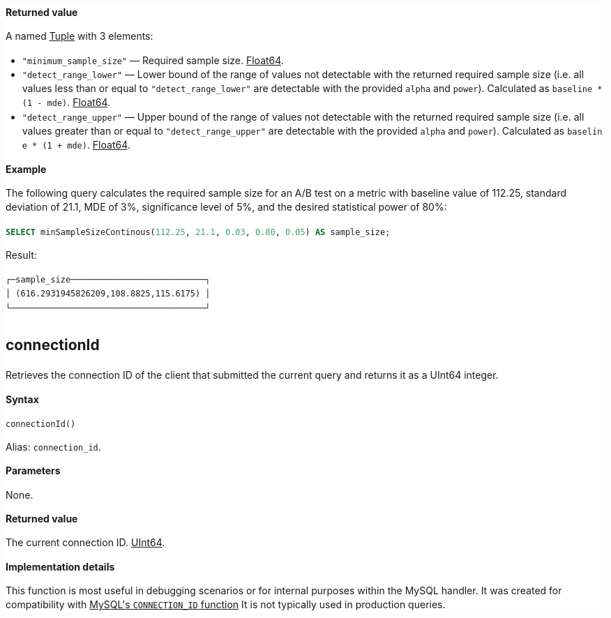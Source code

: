 **Returned value**

A named [Tuple](../data-types/tuple.md) with 3 elements:

- `"minimum_sample_size"` — Required sample size. [Float64](../data-types/float.md).
- `"detect_range_lower"` — Lower bound of the range of values not detectable with the returned required sample size (i.e. all values less than or equal to `"detect_range_lower"` are detectable with the provided `alpha` and `power`). Calculated as `baseline * (1 - mde)`. [Float64](../data-types/float.md).
- `"detect_range_upper"` — Upper bound of the range of values not detectable with the returned required sample size (i.e. all values greater than or equal to `"detect_range_upper"` are detectable with the provided `alpha` and `power`). Calculated as `baseline * (1 + mde)`. [Float64](../data-types/float.md).

**Example**

The following query calculates the required sample size for an A/B test on a metric with baseline value of 112.25, standard deviation of 21.1, MDE of 3%, significance level of 5%, and the desired statistical power of 80%:

```sql
SELECT minSampleSizeContinous(112.25, 21.1, 0.03, 0.80, 0.05) AS sample_size;
```

Result:

```text
┌─sample_size───────────────────────────┐
│ (616.2931945826209,108.8825,115.6175) │
└───────────────────────────────────────┘
```

## connectionId

Retrieves the connection ID of the client that submitted the current query and returns it as a UInt64 integer.

**Syntax**

```sql
connectionId()
```

Alias: `connection_id`.

**Parameters**

None.

**Returned value**

The current connection ID. [UInt64](../data-types/int-uint.md).

**Implementation details**

This function is most useful in debugging scenarios or for internal purposes within the MySQL handler. It was created for compatibility with [MySQL's `CONNECTION_ID` function](https://dev.mysql.com/doc/refman/8.0/en/information-functions.html#function_connection-id) It is not typically used in production queries.

